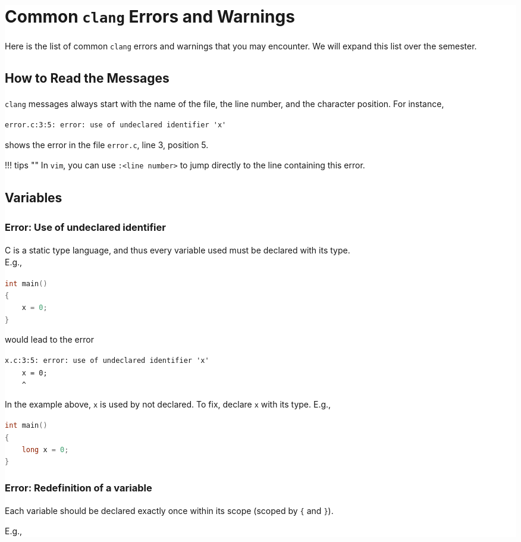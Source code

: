 # Common `clang` Errors and Warnings

Here is the list of common `clang` errors and warnings that you may encounter.  We will expand this list over the semester.

## How to Read the Messages

`clang` messages always start with the name of the file, the line number, and the character position. For instance,

```
error.c:3:5: error: use of undeclared identifier 'x'
```

shows the error in the file `error.c`, line 3, position 5.  

!!! tips "" 
    In `vim`, you can use `:<line number>` to jump directly to the line containing this error.



## Variables
### Error: Use of undeclared identifier

C is a static type language, and thus every variable used must be declared with its type.  
E.g.,

```C
int main()
{
    x = 0;
}
```

would lead to the error
```
x.c:3:5: error: use of undeclared identifier 'x'
    x = 0;
    ^
```

In the example above, `x` is used by not declared.  To fix, declare `x` with its type.
E.g.,
```C
int main()
{
    long x = 0;
}
```

### Error: Redefinition of a variable

Each variable should be declared exactly once within its scope (scoped by `{` and `}`).

E.g.,
